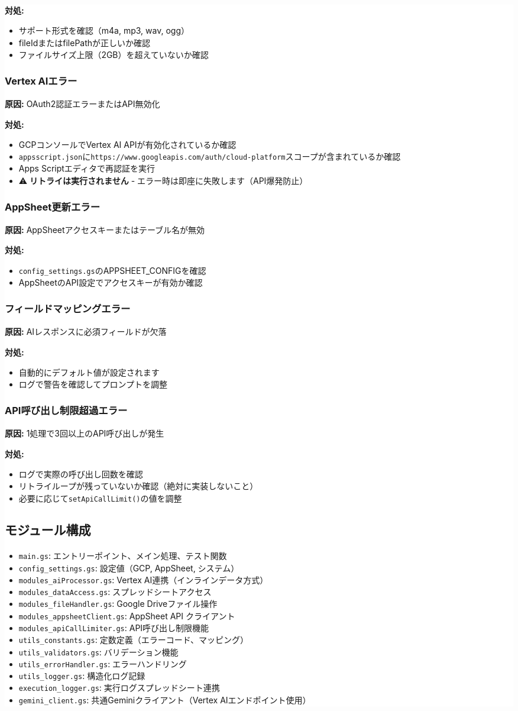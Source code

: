 **対処:**

- サポート形式を確認（m4a, mp3, wav, ogg）
- fileIdまたはfilePathが正しいか確認
- ファイルサイズ上限（2GB）を超えていないか確認

### Vertex AIエラー

**原因:** OAuth2認証エラーまたはAPI無効化

**対処:**

- GCPコンソールでVertex AI APIが有効化されているか確認
- `appsscript.json`に`https://www.googleapis.com/auth/cloud-platform`スコープが含まれているか確認
- Apps Scriptエディタで再認証を実行
- ⚠️ **リトライは実行されません** - エラー時は即座に失敗します（API爆発防止）

### AppSheet更新エラー

**原因:** AppSheetアクセスキーまたはテーブル名が無効

**対処:**

- `config_settings.gs`のAPPSHEET_CONFIGを確認
- AppSheetのAPI設定でアクセスキーが有効か確認

### フィールドマッピングエラー

**原因:** AIレスポンスに必須フィールドが欠落

**対処:**

- 自動的にデフォルト値が設定されます
- ログで警告を確認してプロンプトを調整

### API呼び出し制限超過エラー

**原因:** 1処理で3回以上のAPI呼び出しが発生

**対処:**

- ログで実際の呼び出し回数を確認
- リトライループが残っていないか確認（絶対に実装しないこと）
- 必要に応じて`setApiCallLimit()`の値を調整

## モジュール構成

- `main.gs`: エントリーポイント、メイン処理、テスト関数
- `config_settings.gs`: 設定値（GCP, AppSheet, システム）
- `modules_aiProcessor.gs`: Vertex AI連携（インラインデータ方式）
- `modules_dataAccess.gs`: スプレッドシートアクセス
- `modules_fileHandler.gs`: Google Driveファイル操作
- `modules_appsheetClient.gs`: AppSheet API クライアント
- `modules_apiCallLimiter.gs`: API呼び出し制限機能
- `utils_constants.gs`: 定数定義（エラーコード、マッピング）
- `utils_validators.gs`: バリデーション機能
- `utils_errorHandler.gs`: エラーハンドリング
- `utils_logger.gs`: 構造化ログ記録
- `execution_logger.gs`: 実行ログスプレッドシート連携
- `gemini_client.gs`: 共通Geminiクライアント（Vertex AIエンドポイント使用）
